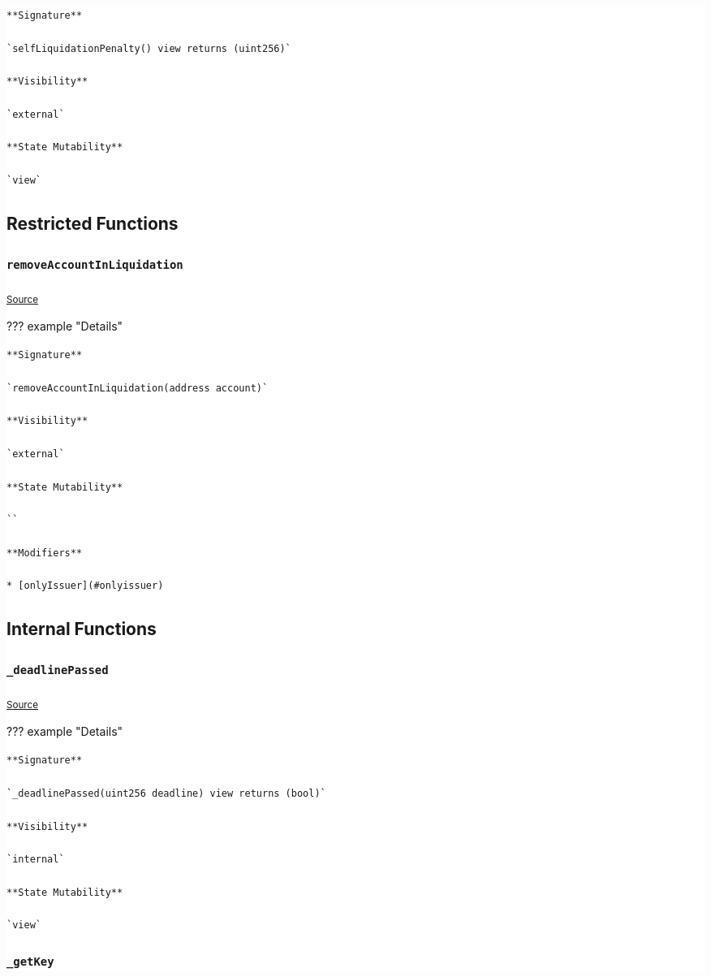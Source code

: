     **Signature**

    `selfLiquidationPenalty() view returns (uint256)`

    **Visibility**

    `external`

    **State Mutability**

    `view`

## Restricted Functions

### `removeAccountInLiquidation`

<sub>[Source](https://github.com/Synthetixio/synthetix/tree/v2.84.3-alpha/contracts/Liquidator.sol#L277)</sub>

??? example "Details"

    **Signature**

    `removeAccountInLiquidation(address account)`

    **Visibility**

    `external`

    **State Mutability**

    ``

    **Modifiers**

    * [onlyIssuer](#onlyissuer)

## Internal Functions

### `_deadlinePassed`

<sub>[Source](https://github.com/Synthetixio/synthetix/tree/v2.84.3-alpha/contracts/Liquidator.sol#L186)</sub>

??? example "Details"

    **Signature**

    `_deadlinePassed(uint256 deadline) view returns (bool)`

    **Visibility**

    `internal`

    **State Mutability**

    `view`

### `_getKey`
